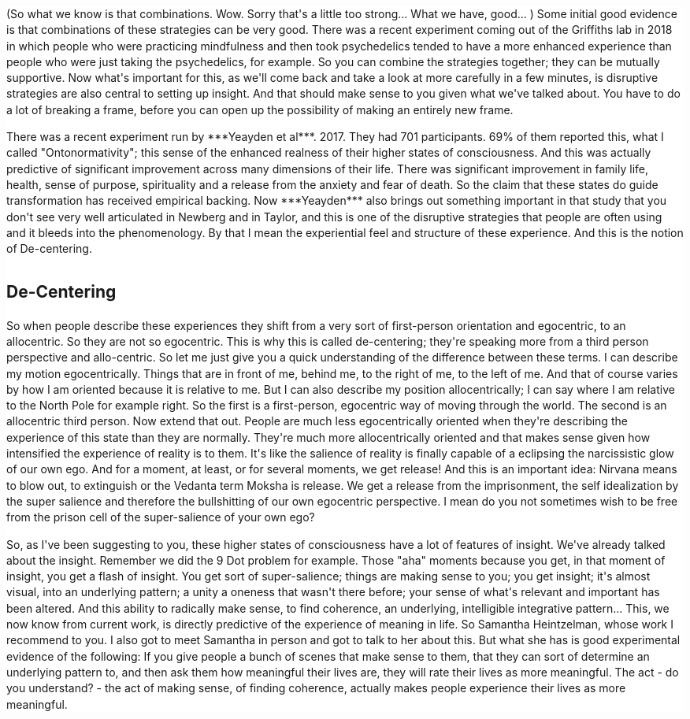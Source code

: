 \(So what we know is that combinations. Wow. Sorry that's a little too strong... What we have, good... \) Some initial good evidence is that combinations of these strategies can be very good. There was a recent experiment coming out of the Griffiths lab in 2018 in which people who were practicing mindfulness and then took psychedelics tended to have a more enhanced experience than people who were just taking the psychedelics, for example. So you can combine the strategies together; they can be mutually supportive. Now what's important for this, as we'll come back and take a look at more carefully in a few minutes, is disruptive strategies are also central to setting up insight. And that should make sense to you given what we've talked about. You have to do a lot of breaking a frame, before you can open up the possibility of making an entirely new frame.

There was a recent experiment run by \*\*\*Yeayden et al\*\*\*. 2017. They had 701 participants. 69% of them reported this, what I called "Ontonormativity"; this sense of the enhanced realness of their higher states of consciousness. And this was actually predictive of significant improvement across many dimensions of their life. There was significant improvement in family life, health, sense of purpose, spirituality and a release from the anxiety and fear of death. So the claim that these states do guide transformation has received empirical backing. Now \*\*\*Yeayden\*\*\* also brings out something important in that study that you don't see very well articulated in Newberg and in Taylor, and this is one of the disruptive strategies that people are often using and it bleeds into the phenomenology. By that I mean the experiential feel and structure of these experience. And this is the notion of De-centering.

## De-Centering

So when people describe these experiences they shift from a very sort of first-person orientation and egocentric, to an allocentric. So they are not so egocentric. This is why this is called de-centering; they're speaking more from a third person perspective and allo-centric. So let me just give you a quick understanding of the difference between these terms. I can describe my motion egocentrically. Things that are in front of me, behind me, to the right of me, to the left of me. And that of course varies by how I am oriented because it is relative to me. But I can also describe my position allocentrically; I can say where I am relative to the North Pole for example right. So the first is a first-person, egocentric way of moving through the world. The second is an allocentric third person. Now extend that out. People are much less egocentrically oriented when they're describing the experience of this state than they are normally. They're much more allocentrically oriented and that makes sense given how intensified the experience of reality is to them. It's like the salience of reality is finally capable of a eclipsing the narcissistic glow of our own ego. And for a moment, at least, or for several moments, we get release\! And this is an important idea: Nirvana means to blow out, to extinguish or the Vedanta term Moksha is release. We get a release from the imprisonment, the self idealization by the super salience and therefore the bullshitting of our own egocentric perspective. I mean do you not sometimes wish to be free from the prison cell of the super-salience of your own ego?

So, as I've been suggesting to you, these higher states of consciousness have a lot of features of insight. We've already talked about the insight. Remember we did the 9 Dot problem for example. Those "aha" moments because you get, in that moment of insight, you get a flash of insight. You get sort of super-salience; things are making sense to you; you get insight; it's almost visual, into an underlying pattern; a unity a oneness that wasn't there before; your sense of what's relevant and important has been altered. And this ability to radically make sense, to find coherence, an underlying, intelligible integrative pattern... This, we now know from current work, is directly predictive of the experience of meaning in life. So Samantha Heintzelman, whose work I recommend to you. I also got to meet Samantha in person and got to talk to her about this. But what she has is good experimental evidence of the following: If you give people a bunch of scenes that make sense to them, that they can sort of determine an underlying pattern to, and then ask them how meaningful their lives are, they will rate their lives as more meaningful. The act - do you understand? - the act of making sense, of finding coherence, actually makes people experience their lives as more meaningful.
